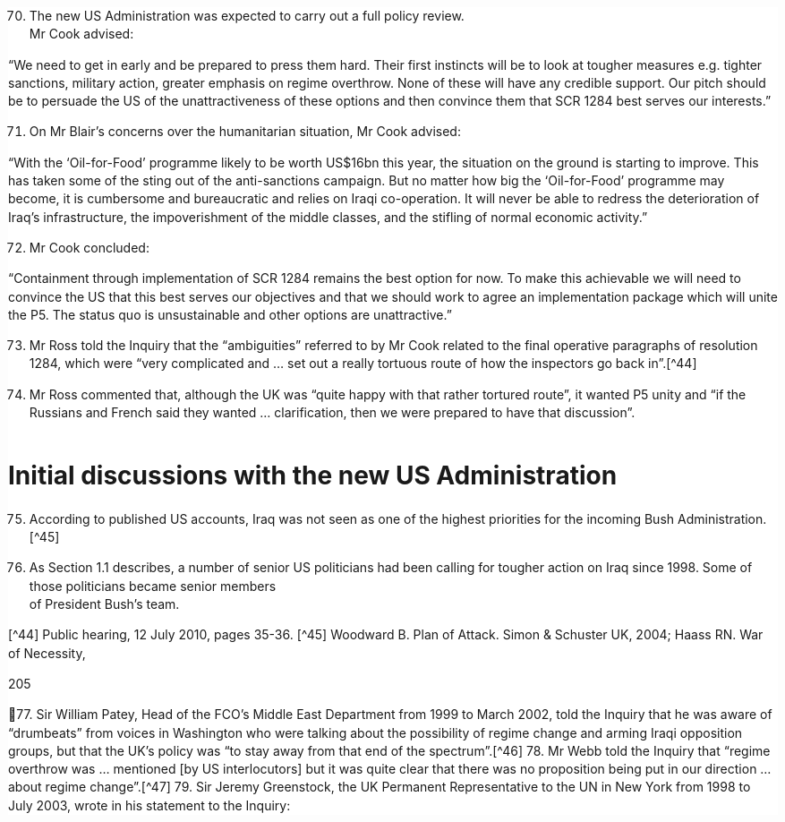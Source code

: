 70.  The new US Administration was expected to carry out a full policy review.  
Mr Cook advised:

“We need to get in early and be prepared to press them hard. Their first instincts 
will be to look at tougher measures e.g. tighter sanctions, military action, greater 
emphasis on regime overthrow. None of these will have any credible support. Our 
pitch should be to persuade the US of the unattractiveness of these options and 
then convince them that SCR 1284 best serves our interests.”

71.  On Mr Blair’s concerns over the humanitarian situation, Mr Cook advised:

“With the ‘Oil-for-Food’ programme likely to be worth US$16bn this year, the 
situation on the ground is starting to improve. This has taken some of the sting out 
of the anti-sanctions campaign. But no matter how big the ‘Oil-for-Food’ programme 
may become, it is cumbersome and bureaucratic and relies on Iraqi co-operation. 
It will never be able to redress the deterioration of Iraq’s infrastructure, the 
impoverishment of the middle classes, and the stifling of normal economic activity.” 

72.  Mr Cook concluded: 

“Containment through implementation of SCR 1284 remains the best option for now. 
To make this achievable we will need to convince the US that this best serves our 
objectives and that we should work to agree an implementation package which will 
unite the P5. The status quo is unsustainable and other options are unattractive.”

73.  Mr Ross told the Inquiry that the “ambiguities” referred to by Mr Cook related to the 
final operative paragraphs of resolution 1284, which were “very complicated and … set 
out a really tortuous route of how the inspectors go back in”.[^44] 

74.  Mr Ross commented that, although the UK was “quite happy with that rather 
tortured route”, it wanted P5 unity and “if the Russians and French said they wanted … 
clarification, then we were prepared to have that discussion”. 

# Initial discussions with the new US Administration
75.  According to published US accounts, Iraq was not seen as one of the highest 
priorities for the incoming Bush Administration.[^45] 

76.  As Section 1.1 describes, a number of senior US politicians had been calling for 
tougher action on Iraq since 1998. Some of those politicians became senior members  
of President Bush’s team. 

[^44] Public hearing, 12 July 2010, pages 35-36.
[^45] Woodward B. Plan of Attack. Simon & Schuster UK, 2004; Haass RN. War of Necessity, 

205

77.  Sir William Patey, Head of the FCO’s Middle East Department from 1999 to March 
2002, told the Inquiry that he was aware of “drumbeats” from voices in Washington who 
were talking about the possibility of regime change and arming Iraqi opposition groups, 
but that the UK’s policy was “to stay away from that end of the spectrum”.[^46] 
78.  Mr Webb told the Inquiry that “regime overthrow was … mentioned [by US 
interlocutors] but it was quite clear that there was no proposition being put in our 
direction … about regime change”.[^47] 
79.  Sir Jeremy Greenstock, the UK Permanent Representative to the UN in New York 
from 1998 to July 2003, wrote in his statement to the Inquiry:
